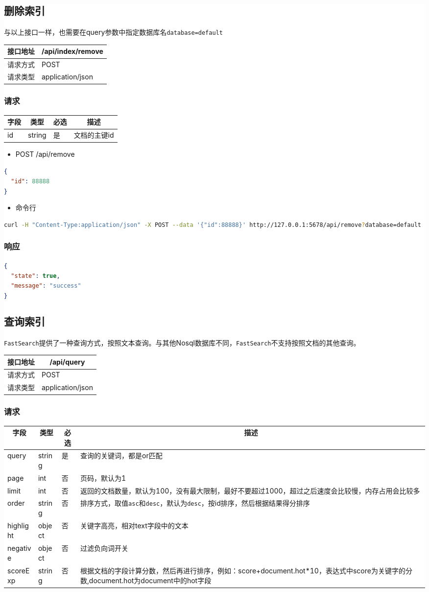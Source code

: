 
## 删除索引
与以上接口一样，也需要在query参数中指定数据库名`database=default`

| 接口地址 | /api/index/remove |
|------|-------------------|
| 请求方式 | POST              |
| 请求类型 | application/json  |

### 请求

| 字段  | 类型     | 必选  | 描述      |
|-----|--------|-----|---------|
| id  | string | 是   | 文档的主键id |

+ POST /api/remove

```json
{
  "id": 88888
}
```

+ 命令行

```bash
curl -H "Content-Type:application/json" -X POST --data '{"id":88888}' http://127.0.0.1:5678/api/remove?database=default
```

### 响应

```json
{
  "state": true,
  "message": "success"
}
```

## 查询索引

`FastSearch`提供了一种查询方式，按照文本查询。与其他Nosql数据库不同，`FastSearch`不支持按照文档的其他查询。

| 接口地址 | /api/query       |
|------|------------------|
| 请求方式 | POST             |
| 请求类型 | application/json |

### 请求

| 字段        | 类型     | 必选  | 描述                                                                                           |
|-----------|--------|-----|----------------------------------------------------------------------------------------------|
| query     | string | 是   | 查询的关键词，都是or匹配                                                                                |
| page      | int    | 否   | 页码，默认为1                                                                                      |
| limit     | int    | 否   | 返回的文档数量，默认为100，没有最大限制，最好不要超过1000，超过之后速度会比较慢，内存占用会比较多                                         |
| order     | string | 否   | 排序方式，取值`asc`和`desc`，默认为`desc`，按id排序，然后根据结果得分排序                                               |
| highlight | object | 否   | 关键字高亮，相对text字段中的文本                                                                           |
| negative  | object | 否   | 过滤负向词开关                                                                           |
| scoreExp  | string | 否   | 根据文档的字段计算分数，然后再进行排序，例如：score+document.hot*10，表达式中score为关键字的分数,document.hot为document中的hot字段 |